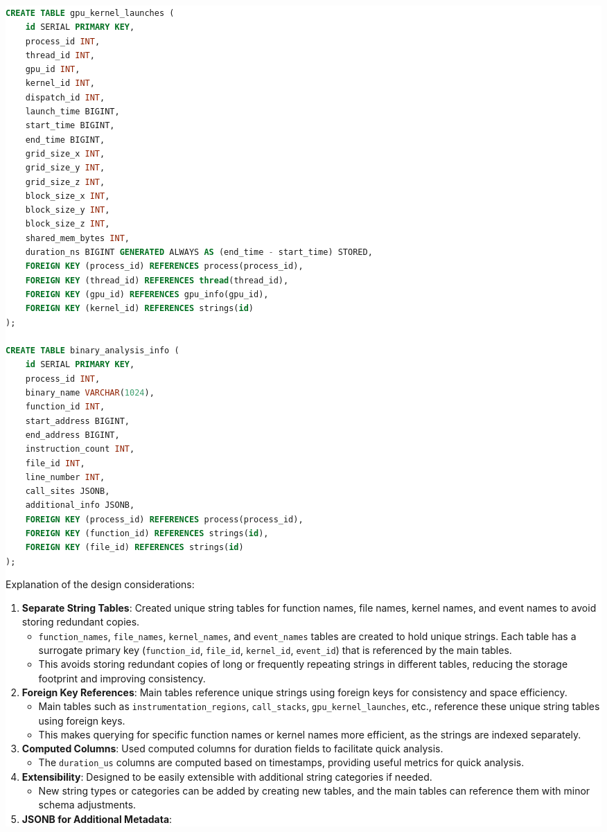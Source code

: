 ```sql
CREATE TABLE gpu_kernel_launches (
    id SERIAL PRIMARY KEY,
    process_id INT,
    thread_id INT,
    gpu_id INT,
    kernel_id INT,
    dispatch_id INT,
    launch_time BIGINT,
    start_time BIGINT,
    end_time BIGINT,
    grid_size_x INT,
    grid_size_y INT,
    grid_size_z INT,
    block_size_x INT,
    block_size_y INT,
    block_size_z INT,
    shared_mem_bytes INT,
    duration_ns BIGINT GENERATED ALWAYS AS (end_time - start_time) STORED,
    FOREIGN KEY (process_id) REFERENCES process(process_id),
    FOREIGN KEY (thread_id) REFERENCES thread(thread_id),
    FOREIGN KEY (gpu_id) REFERENCES gpu_info(gpu_id),
    FOREIGN KEY (kernel_id) REFERENCES strings(id)
);

CREATE TABLE binary_analysis_info (
    id SERIAL PRIMARY KEY,
    process_id INT,
    binary_name VARCHAR(1024),
    function_id INT,
    start_address BIGINT,
    end_address BIGINT,
    instruction_count INT,
    file_id INT,
    line_number INT,
    call_sites JSONB,
    additional_info JSONB,
    FOREIGN KEY (process_id) REFERENCES process(process_id),
    FOREIGN KEY (function_id) REFERENCES strings(id),
    FOREIGN KEY (file_id) REFERENCES strings(id)
);
```

Explanation of the design considerations:

1. __Separate String Tables__: Created unique string tables for function names, file names, kernel names, and event names to avoid storing redundant copies.
    - `function_names`, `file_names`, `kernel_names`, and `event_names` tables are created to hold unique strings. Each table has a surrogate primary key (`function_id`, `file_id`, `kernel_id`, `event_id`) that is referenced by the main tables.
    - This avoids storing redundant copies of long or frequently repeating strings in different tables, reducing the storage footprint and improving consistency.
2. __Foreign Key References__: Main tables reference unique strings using foreign keys for consistency and space efficiency.
    - Main tables such as `instrumentation_regions`, `call_stacks`, `gpu_kernel_launches`, etc., reference these unique string tables using foreign keys.
    - This makes querying for specific function names or kernel names more efficient, as the strings are indexed separately.
3. __Computed Columns__: Used computed columns for duration fields to facilitate quick analysis.
    - The `duration_us` columns are computed based on timestamps, providing useful metrics for quick analysis.
4. __Extensibility__: Designed to be easily extensible with additional string categories if needed.
    - New string types or categories can be added by creating new tables, and the main tables can reference them with minor schema adjustments.
5. __JSONB for Additional Metadata__: